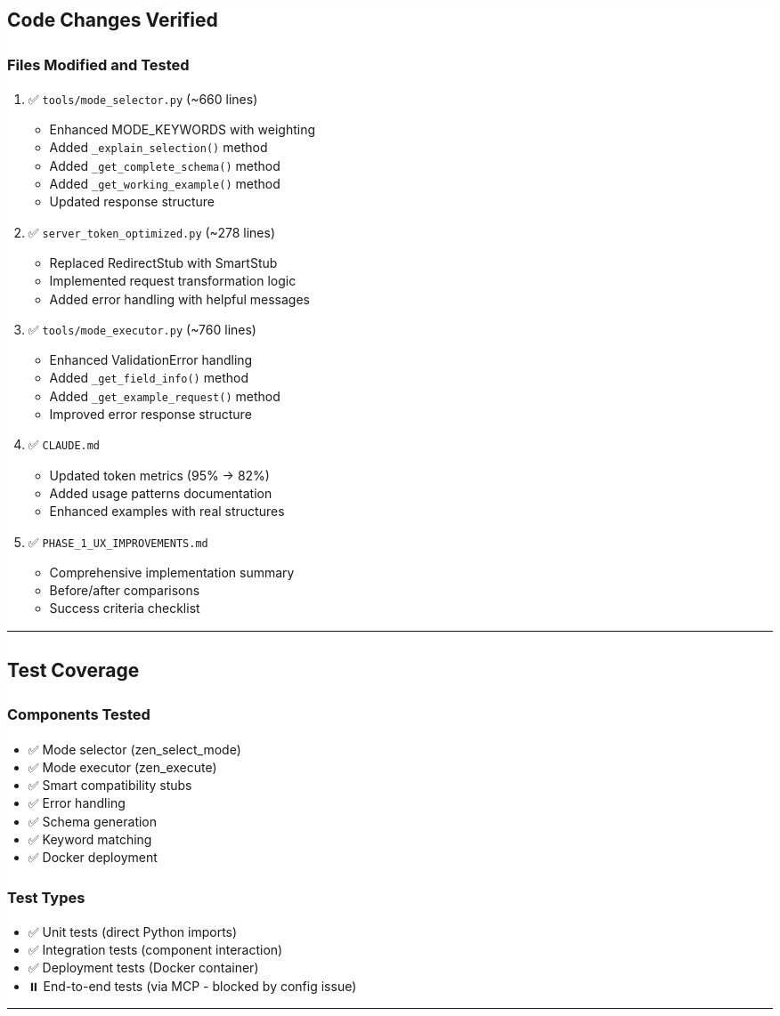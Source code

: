 
## Code Changes Verified

### Files Modified and Tested
1. ✅ `tools/mode_selector.py` (~660 lines)
   - Enhanced MODE_KEYWORDS with weighting
   - Added `_explain_selection()` method
   - Added `_get_complete_schema()` method
   - Added `_get_working_example()` method
   - Updated response structure

2. ✅ `server_token_optimized.py` (~278 lines)
   - Replaced RedirectStub with SmartStub
   - Implemented request transformation logic
   - Added error handling with helpful messages

3. ✅ `tools/mode_executor.py` (~760 lines)
   - Enhanced ValidationError handling
   - Added `_get_field_info()` method
   - Added `_get_example_request()` method
   - Improved error response structure

4. ✅ `CLAUDE.md`
   - Updated token metrics (95% → 82%)
   - Added usage patterns documentation
   - Enhanced examples with real structures

5. ✅ `PHASE_1_UX_IMPROVEMENTS.md`
   - Comprehensive implementation summary
   - Before/after comparisons
   - Success criteria checklist

---

## Test Coverage

### Components Tested
- ✅ Mode selector (zen_select_mode)
- ✅ Mode executor (zen_execute)
- ✅ Smart compatibility stubs
- ✅ Error handling
- ✅ Schema generation
- ✅ Keyword matching
- ✅ Docker deployment

### Test Types
- ✅ Unit tests (direct Python imports)
- ✅ Integration tests (component interaction)
- ✅ Deployment tests (Docker container)
- ⏸️ End-to-end tests (via MCP - blocked by config issue)

---